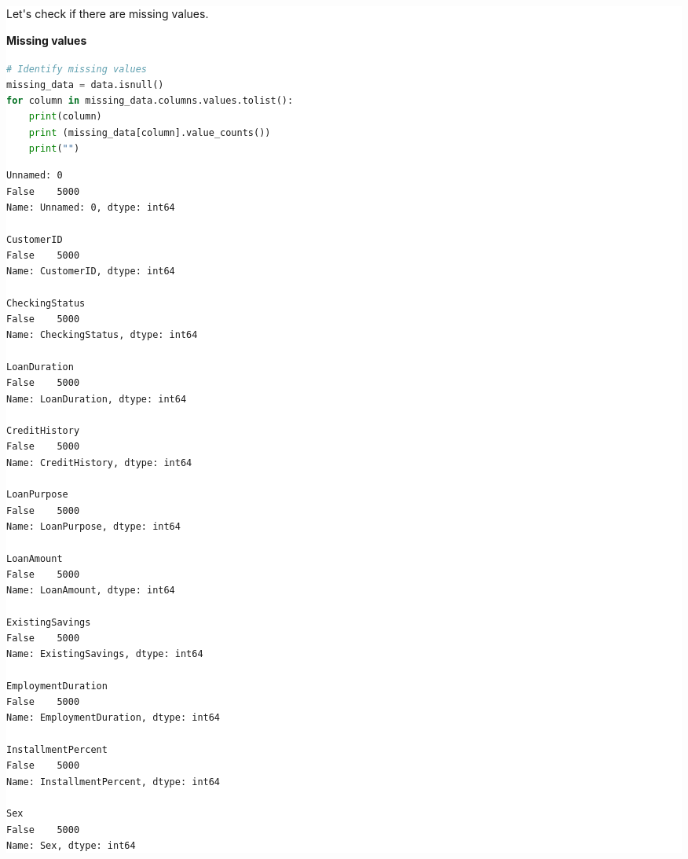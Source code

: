 

Let's check if there are missing values.

**Missing values**


```python
# Identify missing values
missing_data = data.isnull()
for column in missing_data.columns.values.tolist():
    print(column)
    print (missing_data[column].value_counts())
    print("")
```

    Unnamed: 0
    False    5000
    Name: Unnamed: 0, dtype: int64
    
    CustomerID
    False    5000
    Name: CustomerID, dtype: int64
    
    CheckingStatus
    False    5000
    Name: CheckingStatus, dtype: int64
    
    LoanDuration
    False    5000
    Name: LoanDuration, dtype: int64
    
    CreditHistory
    False    5000
    Name: CreditHistory, dtype: int64
    
    LoanPurpose
    False    5000
    Name: LoanPurpose, dtype: int64
    
    LoanAmount
    False    5000
    Name: LoanAmount, dtype: int64
    
    ExistingSavings
    False    5000
    Name: ExistingSavings, dtype: int64
    
    EmploymentDuration
    False    5000
    Name: EmploymentDuration, dtype: int64
    
    InstallmentPercent
    False    5000
    Name: InstallmentPercent, dtype: int64
    
    Sex
    False    5000
    Name: Sex, dtype: int64
    